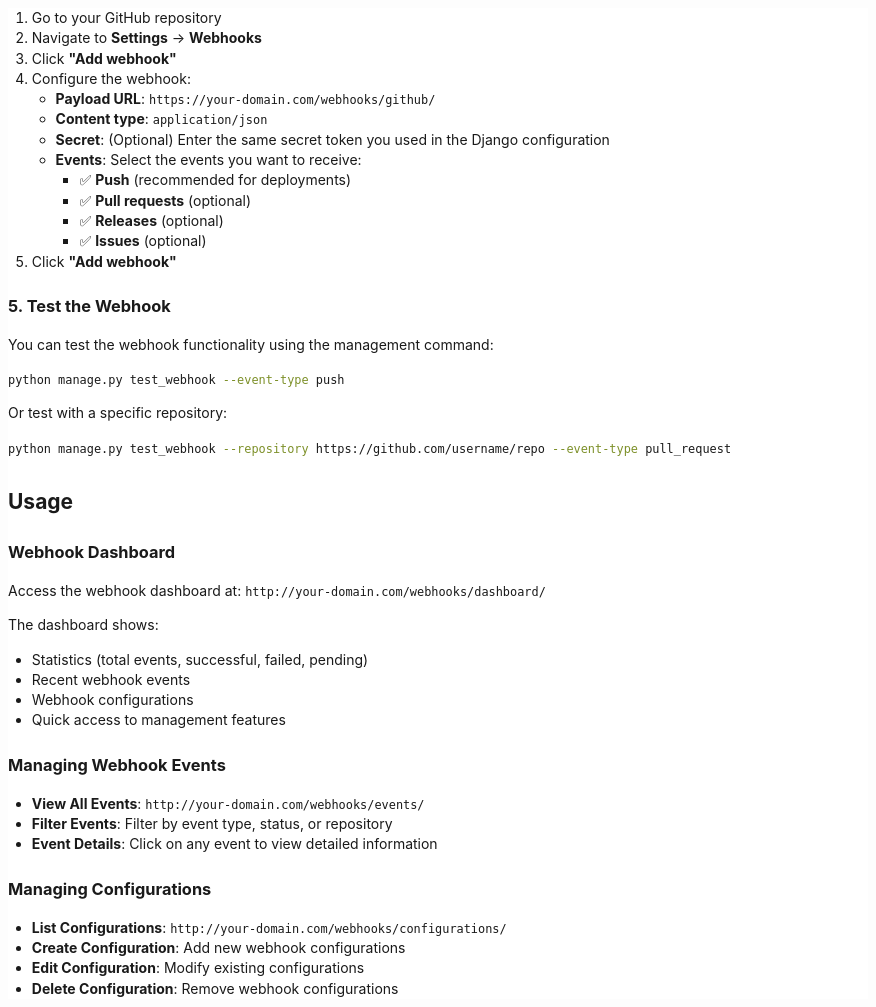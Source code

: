 1. Go to your GitHub repository
2. Navigate to **Settings** → **Webhooks**
3. Click **"Add webhook"**
4. Configure the webhook:
   - **Payload URL**: `https://your-domain.com/webhooks/github/`
   - **Content type**: `application/json`
   - **Secret**: (Optional) Enter the same secret token you used in the Django configuration
   - **Events**: Select the events you want to receive:
     - ✅ **Push** (recommended for deployments)
     - ✅ **Pull requests** (optional)
     - ✅ **Releases** (optional)
     - ✅ **Issues** (optional)
5. Click **"Add webhook"**

### 5. Test the Webhook

You can test the webhook functionality using the management command:

```bash
python manage.py test_webhook --event-type push
```

Or test with a specific repository:

```bash
python manage.py test_webhook --repository https://github.com/username/repo --event-type pull_request
```

## Usage

### Webhook Dashboard

Access the webhook dashboard at: `http://your-domain.com/webhooks/dashboard/`

The dashboard shows:
- Statistics (total events, successful, failed, pending)
- Recent webhook events
- Webhook configurations
- Quick access to management features

### Managing Webhook Events

- **View All Events**: `http://your-domain.com/webhooks/events/`
- **Filter Events**: Filter by event type, status, or repository
- **Event Details**: Click on any event to view detailed information

### Managing Configurations

- **List Configurations**: `http://your-domain.com/webhooks/configurations/`
- **Create Configuration**: Add new webhook configurations
- **Edit Configuration**: Modify existing configurations
- **Delete Configuration**: Remove webhook configurations
